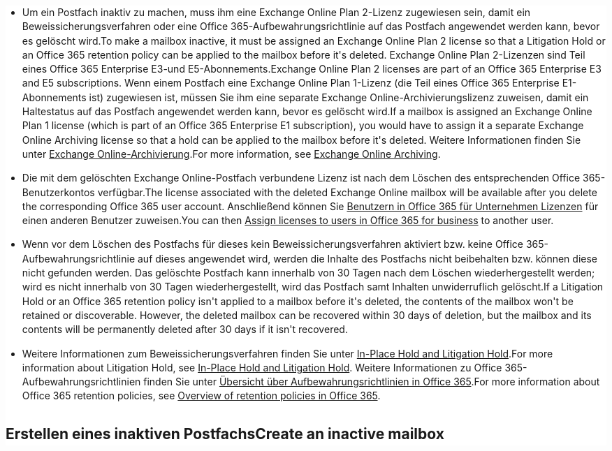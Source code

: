- <span data-ttu-id="dd8dc-119">Um ein Postfach inaktiv zu machen, muss ihm eine Exchange Online Plan 2-Lizenz zugewiesen sein, damit ein Beweissicherungsverfahren oder eine Office 365-Aufbewahrungsrichtlinie auf das Postfach angewendet werden kann, bevor es gelöscht wird.</span><span class="sxs-lookup"><span data-stu-id="dd8dc-119">To make a mailbox inactive, it must be assigned an Exchange Online Plan 2 license so that a Litigation Hold or an Office 365 retention policy can be applied to the mailbox before it's deleted.</span></span> <span data-ttu-id="dd8dc-120">Exchange Online Plan 2-Lizenzen sind Teil eines Office 365 Enterprise E3-und E5-Abonnements.</span><span class="sxs-lookup"><span data-stu-id="dd8dc-120">Exchange Online Plan 2 licenses are part of an Office 365 Enterprise E3 and E5 subscriptions.</span></span> <span data-ttu-id="dd8dc-121">Wenn einem Postfach eine Exchange Online Plan 1-Lizenz (die Teil eines Office 365 Enterprise E1-Abonnements ist) zugewiesen ist, müssen Sie ihm eine separate Exchange Online-Archivierungslizenz zuweisen, damit ein Haltestatus auf das Postfach angewendet werden kann, bevor es gelöscht wird.</span><span class="sxs-lookup"><span data-stu-id="dd8dc-121">If a mailbox is assigned an Exchange Online Plan 1 license (which is part of an Office 365 Enterprise E1 subscription), you would have to assign it a separate Exchange Online Archiving license so that a hold can be applied to the mailbox before it's deleted.</span></span> <span data-ttu-id="dd8dc-122">Weitere Informationen finden Sie unter [Exchange Online-Archivierung](https://go.microsoft.com/fwlink/p/?LinkId=286153).</span><span class="sxs-lookup"><span data-stu-id="dd8dc-122">For more information, see [Exchange Online Archiving](https://go.microsoft.com/fwlink/p/?LinkId=286153).</span></span>
    
- <span data-ttu-id="dd8dc-123">Die mit dem gelöschten Exchange Online-Postfach verbundene Lizenz ist nach dem Löschen des entsprechenden Office 365-Benutzerkontos verfügbar.</span><span class="sxs-lookup"><span data-stu-id="dd8dc-123">The license associated with the deleted Exchange Online mailbox will be available after you delete the corresponding Office 365 user account.</span></span> <span data-ttu-id="dd8dc-124">Anschließend können Sie [Benutzern in Office 365 für Unternehmen Lizenzen](https://support.office.com/article/997596b5-4173-4627-b915-36abac6786dc) für einen anderen Benutzer zuweisen.</span><span class="sxs-lookup"><span data-stu-id="dd8dc-124">You can then [Assign licenses to users in Office 365 for business](https://support.office.com/article/997596b5-4173-4627-b915-36abac6786dc) to another user.</span></span> 
    
- <span data-ttu-id="dd8dc-p106">Wenn vor dem Löschen des Postfachs für dieses kein Beweissicherungsverfahren aktiviert bzw. keine Office 365-Aufbewahrungsrichtlinie auf dieses angewendet wird, werden die Inhalte des Postfachs nicht beibehalten bzw. können diese nicht gefunden werden. Das gelöschte Postfach kann innerhalb von 30 Tagen nach dem Löschen wiederhergestellt werden; wird es nicht innerhalb von 30 Tagen wiederhergestellt, wird das Postfach samt Inhalten unwiderruflich gelöscht.</span><span class="sxs-lookup"><span data-stu-id="dd8dc-p106">If a Litigation Hold or an Office 365 retention policy isn't applied to a mailbox before it's deleted, the contents of the mailbox won't be retained or discoverable. However, the deleted mailbox can be recovered within 30 days of deletion, but the mailbox and its contents will be permanently deleted after 30 days if it isn't recovered.</span></span>
    
- <span data-ttu-id="dd8dc-127">Weitere Informationen zum Beweissicherungsverfahren finden Sie unter [In-Place Hold and Litigation Hold](https://go.microsoft.com/fwlink/p/?LinkId=846124).</span><span class="sxs-lookup"><span data-stu-id="dd8dc-127">For more information about Litigation Hold, see [In-Place Hold and Litigation Hold](https://go.microsoft.com/fwlink/p/?LinkId=846124).</span></span> <span data-ttu-id="dd8dc-128">Weitere Informationen zu Office 365-Aufbewahrungsrichtlinien finden Sie unter [Übersicht über Aufbewahrungsrichtlinien in Office 365](retention-policies.md).</span><span class="sxs-lookup"><span data-stu-id="dd8dc-128">For more information about Office 365 retention policies, see [Overview of retention policies in Office 365](retention-policies.md).</span></span>
  
## <a name="create-an-inactive-mailbox"></a><span data-ttu-id="dd8dc-129">Erstellen eines inaktiven Postfachs</span><span class="sxs-lookup"><span data-stu-id="dd8dc-129">Create an inactive mailbox</span></span>
